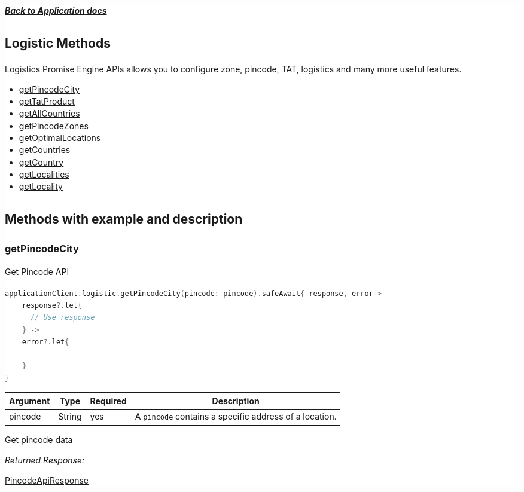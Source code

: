 



##### [Back to Application docs](./README.md)

## Logistic Methods
Logistics Promise Engine APIs allows you to configure zone, pincode, TAT, logistics and many more useful features.
* [getPincodeCity](#getpincodecity)
* [getTatProduct](#gettatproduct)
* [getAllCountries](#getallcountries)
* [getPincodeZones](#getpincodezones)
* [getOptimalLocations](#getoptimallocations)
* [getCountries](#getcountries)
* [getCountry](#getcountry)
* [getLocalities](#getlocalities)
* [getLocality](#getlocality)



## Methods with example and description


### getPincodeCity
Get Pincode API




```kotlin
applicationClient.logistic.getPincodeCity(pincode: pincode).safeAwait{ response, error->
    response?.let{
      // Use response
    } ->
    error?.let{
      
    } 
}
```





| Argument  |  Type  | Required | Description |
| --------- | -----  | -------- | ----------- | 
| pincode | String | yes | A `pincode` contains a specific address of a location. |  



Get pincode data

*Returned Response:*




[PincodeApiResponse](#PincodeApiResponse)
